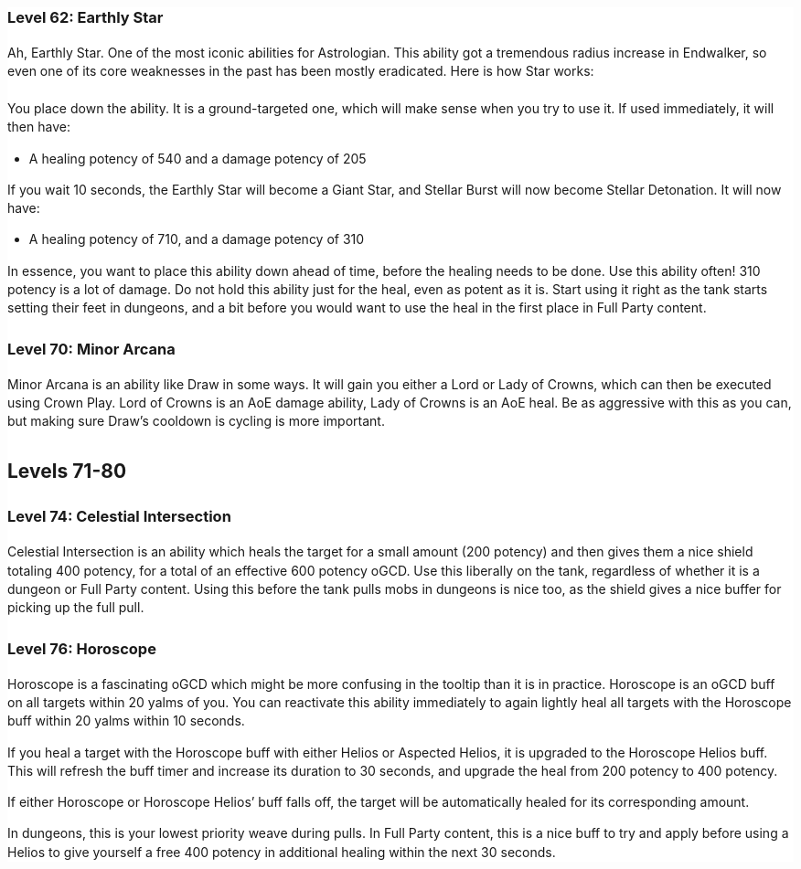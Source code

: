 ### Level 62: Earthly Star

Ah, Earthly Star. One of the most iconic abilities for Astrologian. This ability got a tremendous radius increase in Endwalker, so even one of its core weaknesses in the past has been mostly eradicated. Here is how Star works:\
\
You place down the ability. It is a ground-targeted one, which will make sense when you try to use it. If used immediately, it will then have:

* A healing potency of 540 and a damage potency of 205

If you wait 10 seconds, the Earthly Star will become a Giant Star, and Stellar Burst will now become Stellar Detonation. It will now have:

* A healing potency of 710, and a damage potency of 310

In essence, you want to place this ability down ahead of time, before the healing needs to be done. Use this ability often! 310 potency is a lot of damage. Do not hold this ability just for the heal, even as potent as it is. Start using it right as the tank starts setting their feet in dungeons, and a bit before you would want to use the heal in the first place in Full Party content.

### Level 70: Minor Arcana

Minor Arcana is an ability like Draw in some ways. It will gain you either a Lord or Lady of Crowns, which can then be executed using Crown Play. Lord of Crowns is an AoE damage ability, Lady of Crowns is an AoE heal. Be as aggressive with this as you can, but making sure Draw’s cooldown is cycling is more important.



## Levels 71-80

### Level 74: Celestial Intersection

Celestial Intersection is an ability which heals the target for a small amount (200 potency) and then gives them a nice shield totaling 400 potency, for a total of an effective 600 potency oGCD. Use this liberally on the tank, regardless of whether it is a dungeon or Full Party content. Using this before the tank pulls mobs in dungeons is nice too, as the shield gives a nice buffer for picking up the full pull.

### Level 76: Horoscope

Horoscope is a fascinating oGCD which might be more confusing in the tooltip than it is in practice. Horoscope is an oGCD buff on all targets within 20 yalms of you. You can reactivate this ability immediately to again lightly heal all targets with the Horoscope buff within 20 yalms within 10 seconds. 

If you heal a target with the Horoscope buff with either Helios or Aspected Helios, it is upgraded to the Horoscope Helios buff. This will refresh the buff timer and increase its duration to 30 seconds, and upgrade the heal from 200 potency to 400 potency.

If either Horoscope or Horoscope Helios’ buff falls off, the target will be automatically healed for its corresponding amount.

In dungeons, this is your lowest priority weave during pulls. In Full Party content, this is a nice buff to try and apply before using a Helios to give yourself a free 400 potency in additional healing within the next 30 seconds.
